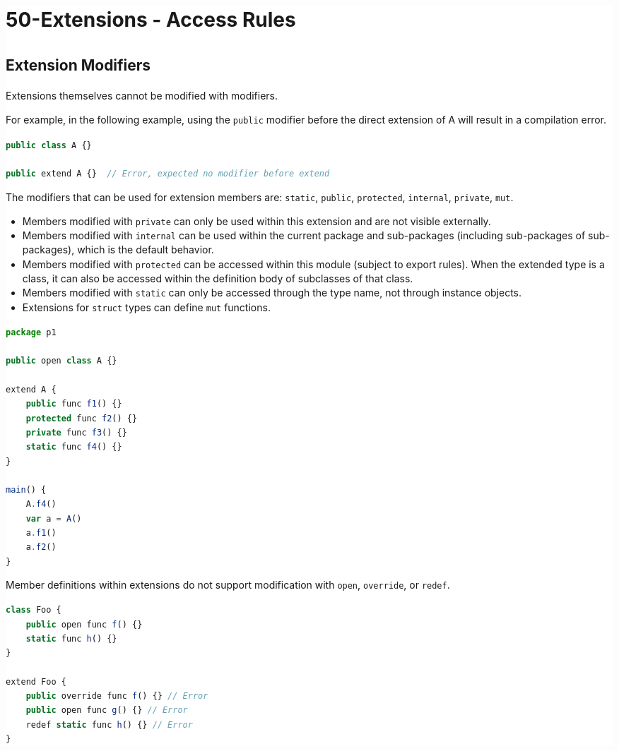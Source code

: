 # 50-Extensions - Access Rules

## Extension Modifiers

Extensions themselves cannot be modified with modifiers.

For example, in the following example, using the `public` modifier before the direct extension of A will result in a compilation error.

```typescript
public class A {}

public extend A {}  // Error, expected no modifier before extend
```

The modifiers that can be used for extension members are: `static`, `public`, `protected`, `internal`, `private`, `mut`.

- Members modified with `private` can only be used within this extension and are not visible externally.
- Members modified with `internal` can be used within the current package and sub-packages (including sub-packages of sub-packages), which is the default behavior.
- Members modified with `protected` can be accessed within this module (subject to export rules). When the extended type is a class, it can also be accessed within the definition body of subclasses of that class.
- Members modified with `static` can only be accessed through the type name, not through instance objects.
- Extensions for `struct` types can define `mut` functions.

```typescript
package p1

public open class A {}

extend A {
    public func f1() {}
    protected func f2() {}
    private func f3() {}
    static func f4() {}
}

main() {
    A.f4()
    var a = A()
    a.f1()
    a.f2()
}
```

Member definitions within extensions do not support modification with `open`, `override`, or `redef`.

```typescript
class Foo {
    public open func f() {}
    static func h() {}
}

extend Foo {
    public override func f() {} // Error
    public open func g() {} // Error
    redef static func h() {} // Error
}
```
